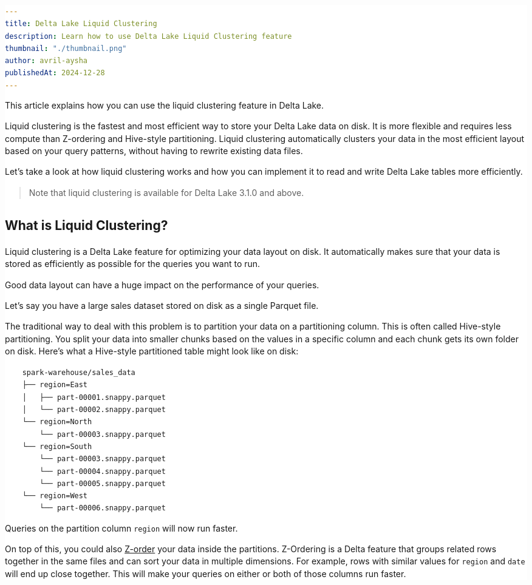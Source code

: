 ```yaml
---
title: Delta Lake Liquid Clustering
description: Learn how to use Delta Lake Liquid Clustering feature
thumbnail: "./thumbnail.png"
author: avril-aysha
publishedAt: 2024-12-28
---
```


This article explains how you can use the liquid clustering feature in Delta Lake.

Liquid clustering is the fastest and most efficient way to store your Delta Lake data on disk. It is more flexible and requires less compute than Z-ordering and Hive-style partitioning. Liquid clustering automatically clusters your data in the most efficient layout based on your query patterns, without having to rewrite existing data files.

Let’s take a look at how liquid clustering works and how you can implement it to read and write Delta Lake tables more efficiently.

> Note that liquid clustering is available for Delta Lake 3.1.0 and above.

## What is Liquid Clustering?

Liquid clustering is a Delta Lake feature for optimizing your data layout on disk. It automatically makes sure that your data is stored as efficiently as possible for the queries you want to run.

Good data layout can have a huge impact on the performance of your queries.

Let’s say you have a large sales dataset stored on disk as a single Parquet file.

The traditional way to deal with this problem is to partition your data on a partitioning column. This is often called Hive-style partitioning. You split your data into smaller chunks based on the values in a specific column and each chunk gets its own folder on disk. Here’s what a Hive-style partitioned table might look like on disk:

```
    spark-warehouse/sales_data
    ├── region=East
    │   ├── part-00001.snappy.parquet
    │   └── part-00002.snappy.parquet
    └── region=North
        └── part-00003.snappy.parquet
    └── region=South
        └── part-00003.snappy.parquet
        └── part-00004.snappy.parquet
        └── part-00005.snappy.parquet
    └── region=West
        └── part-00006.snappy.parquet
```

Queries on the partition column `region` will now run faster.

On top of this, you could also [Z-order](https://delta.io/blog/2023-06-03-delta-lake-z-order/) your data inside the partitions. Z-Ordering is a Delta feature that groups related rows together in the same files and can sort your data in multiple dimensions. For example, rows with similar values for `region` and `date` will end up close together. This will make your queries on either or both of those columns run faster.
